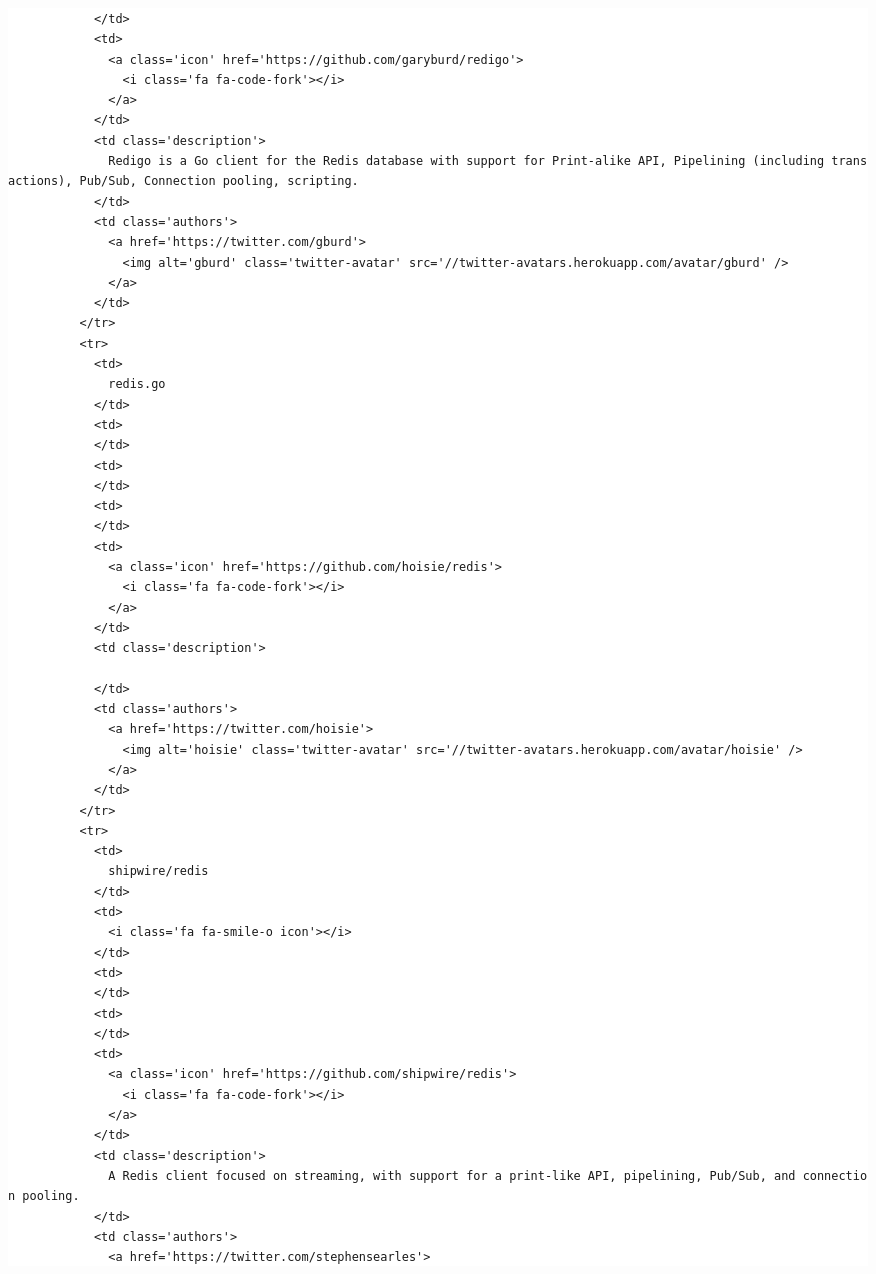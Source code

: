                 </td>
                <td>
                  <a class='icon' href='https://github.com/garyburd/redigo'>
                    <i class='fa fa-code-fork'></i>
                  </a>
                </td>
                <td class='description'>
                  Redigo is a Go client for the Redis database with support for Print-alike API, Pipelining (including transactions), Pub/Sub, Connection pooling, scripting.
                </td>
                <td class='authors'>
                  <a href='https://twitter.com/gburd'>
                    <img alt='gburd' class='twitter-avatar' src='//twitter-avatars.herokuapp.com/avatar/gburd' />
                  </a>
                </td>
              </tr>
              <tr>
                <td>
                  redis.go
                </td>
                <td>
                </td>
                <td>
                </td>
                <td>
                </td>
                <td>
                  <a class='icon' href='https://github.com/hoisie/redis'>
                    <i class='fa fa-code-fork'></i>
                  </a>
                </td>
                <td class='description'>
                  
                </td>
                <td class='authors'>
                  <a href='https://twitter.com/hoisie'>
                    <img alt='hoisie' class='twitter-avatar' src='//twitter-avatars.herokuapp.com/avatar/hoisie' />
                  </a>
                </td>
              </tr>
              <tr>
                <td>
                  shipwire/redis
                </td>
                <td>
                  <i class='fa fa-smile-o icon'></i>
                </td>
                <td>
                </td>
                <td>
                </td>
                <td>
                  <a class='icon' href='https://github.com/shipwire/redis'>
                    <i class='fa fa-code-fork'></i>
                  </a>
                </td>
                <td class='description'>
                  A Redis client focused on streaming, with support for a print-like API, pipelining, Pub/Sub, and connection pooling.
                </td>
                <td class='authors'>
                  <a href='https://twitter.com/stephensearles'>